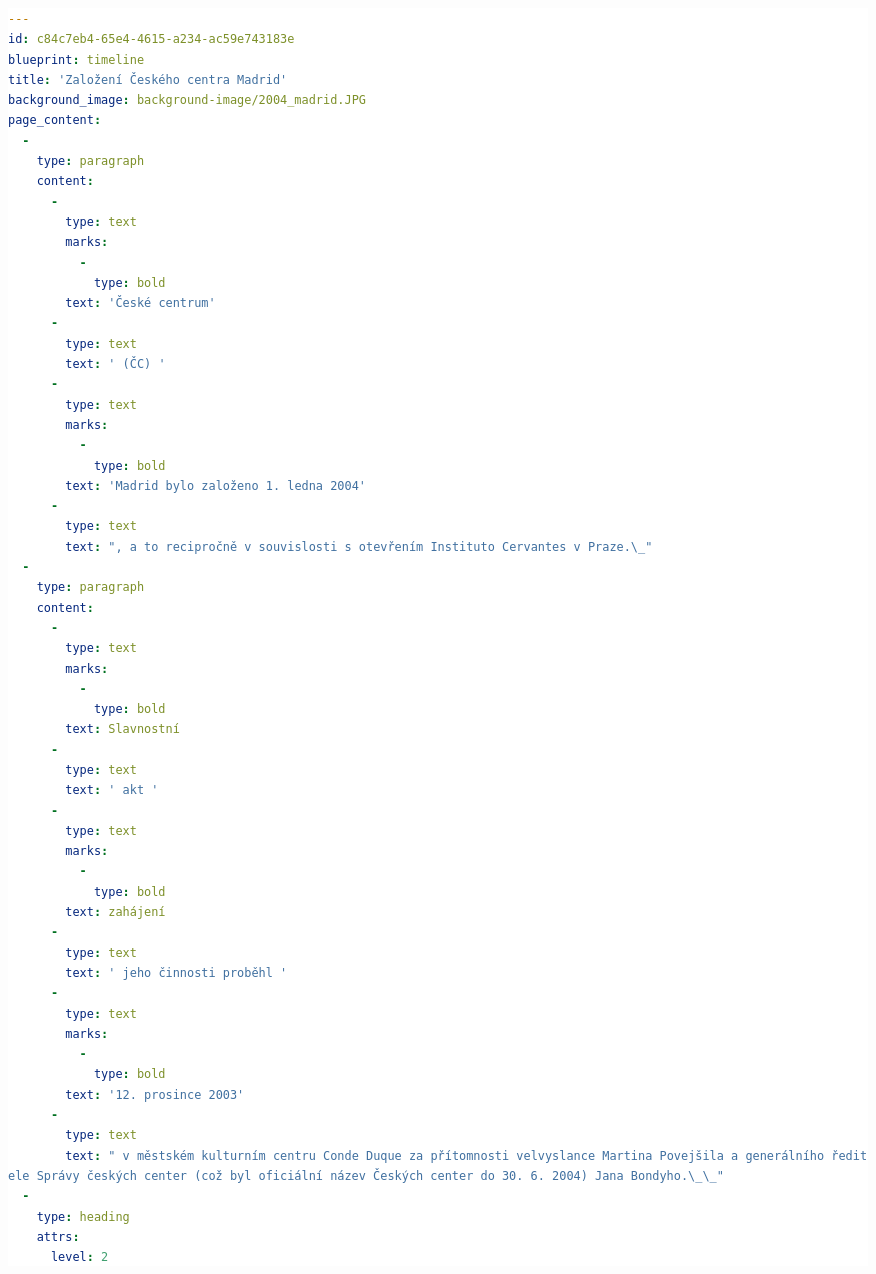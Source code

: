 ```yaml
---
id: c84c7eb4-65e4-4615-a234-ac59e743183e
blueprint: timeline
title: 'Založení Českého centra Madrid'
background_image: background-image/2004_madrid.JPG
page_content:
  -
    type: paragraph
    content:
      -
        type: text
        marks:
          -
            type: bold
        text: 'České centrum'
      -
        type: text
        text: ' (ČC) '
      -
        type: text
        marks:
          -
            type: bold
        text: 'Madrid bylo založeno 1. ledna 2004'
      -
        type: text
        text: ", a to recipročně v souvislosti s otevřením Instituto Cervantes v Praze.\_"
  -
    type: paragraph
    content:
      -
        type: text
        marks:
          -
            type: bold
        text: Slavnostní
      -
        type: text
        text: ' akt '
      -
        type: text
        marks:
          -
            type: bold
        text: zahájení
      -
        type: text
        text: ' jeho činnosti proběhl '
      -
        type: text
        marks:
          -
            type: bold
        text: '12. prosince 2003'
      -
        type: text
        text: " v městském kulturním centru Conde Duque za přítomnosti velvyslance Martina Povejšila a generálního ředitele Správy českých center (což byl oficiální název Českých center do 30. 6. 2004) Jana Bondyho.\_\_"
  -
    type: heading
    attrs:
      level: 2
```